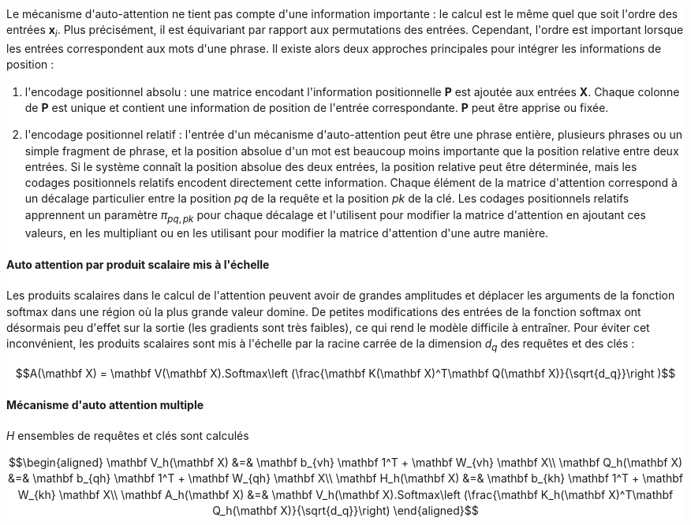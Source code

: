 Le mécanisme d'auto-attention ne tient pas compte d'une information
importante : le calcul est le même quel que soit l'ordre des entrées
$\mathbf x_i$. Plus précisément, il est équivariant par rapport aux
permutations des entrées. Cependant, l'ordre est important lorsque les
entrées correspondent aux mots d'une phrase. Il existe alors deux
approches principales pour intégrer les informations de position :

1.  l'encodage positionnel absolu : une matrice encodant l'information
    positionnelle $\mathbf P$ est ajoutée aux entrées $\mathbf X$.
    Chaque colonne de $\mathbf P$ est unique et contient une information
    de position de l'entrée correspondante. $\mathbf P$ peut être
    apprise ou fixée.

2.  l'encodage positionnel relatif : l'entrée d'un mécanisme
    d'auto-attention peut être une phrase entière, plusieurs phrases ou
    un simple fragment de phrase, et la position absolue d'un mot est
    beaucoup moins importante que la position relative entre deux
    entrées. Si le système connaît la position absolue des deux entrées,
    la position relative peut être déterminée, mais les codages
    positionnels relatifs encodent directement cette information. Chaque
    élément de la matrice d'attention correspond à un décalage
    particulier entre la position $pq$ de la requête et la position $pk$
    de la clé. Les codages positionnels relatifs apprennent un paramètre
    $\pi_{pq,pk}$ pour chaque décalage et l'utilisent pour modifier la
    matrice d'attention en ajoutant ces valeurs, en les multipliant ou
    en les utilisant pour modifier la matrice d'attention d'une autre
    manière.

#### Auto attention par produit scalaire mis à l'échelle

Les produits scalaires dans le calcul de l'attention peuvent avoir de
grandes amplitudes et déplacer les arguments de la fonction softmax dans
une région où la plus grande valeur domine. De petites modifications des
entrées de la fonction softmax ont désormais peu d'effet sur la sortie
(les gradients sont très faibles), ce qui rend le modèle difficile à
entraîner. Pour éviter cet inconvénient, les produits scalaires sont mis
à l'échelle par la racine carrée de la dimension $d_q$ des requêtes et
des clés :

$$A(\mathbf X) = \mathbf V(\mathbf X).Softmax\left (\frac{\mathbf K(\mathbf X)^T\mathbf Q(\mathbf X)}{\sqrt{d_q}}\right )$$

#### Mécanisme d'auto attention multiple

$H$ ensembles de requêtes et clés sont calculés 

$$\begin{aligned}
\mathbf V_h(\mathbf X) &=& \mathbf b_{vh} \mathbf 1^T + \mathbf W_{vh} \mathbf X\\
\mathbf Q_h(\mathbf X) &=& \mathbf b_{qh} \mathbf 1^T + \mathbf W_{qh} \mathbf X\\
\mathbf H_h(\mathbf X) &=& \mathbf b_{kh} \mathbf 1^T + \mathbf W_{kh} \mathbf X\\
\mathbf A_h(\mathbf X) &=& \mathbf V_h(\mathbf X).Softmax\left (\frac{\mathbf K_h(\mathbf X)^T\mathbf Q_h(\mathbf X)}{\sqrt{d_q}}\right) 
\end{aligned}$$ 

